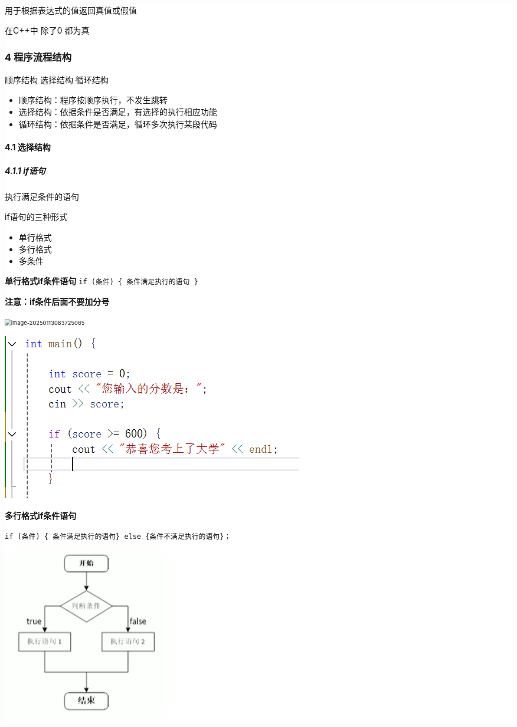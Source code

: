 用于根据表达式的值返回真值或假值

在C++中 除了0 都为真

### 4 程序流程结构

顺序结构 选择结构 循环结构

- 顺序结构：程序按顺序执行，不发生跳转
- 选择结构：依据条件是否满足，有选择的执行相应功能
- 循环结构：依据条件是否满足，循环多次执行某段代码

#### 4.1 选择结构

##### 4.1.1 if语句

执行满足条件的语句

if语句的三种形式

- 单行格式
- 多行格式
- 多条件

**单行格式if条件语句**    `if (条件) { 条件满足执行的语句 }`

**注意：if条件后面不要加分号**

<img src="./images/image-20250113083725065.png" alt="image-20250113083725065" style="zoom:67%;" />

![image-20250113084359001](./images/image-20250113084359001.png)

**多行格式if条件语句**  

`if (条件) { 条件满足执行的语句} else {条件不满足执行的语句}；`

![image-20250113084647625](./images/image-20250113084647625.png)
